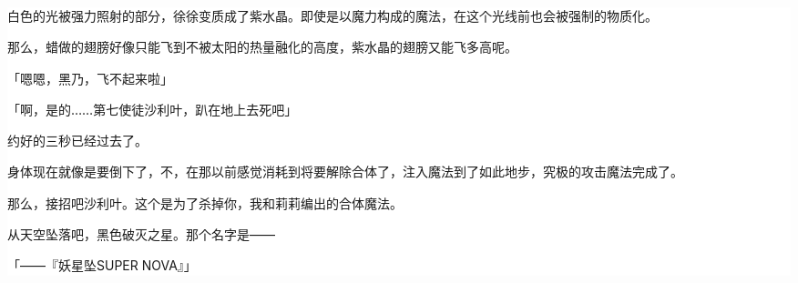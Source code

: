 白色的光被强力照射的部分，徐徐变质成了紫水晶。即使是以魔力构成的魔法，在这个光线前也会被强制的物质化。

那么，蜡做的翅膀好像只能飞到不被太阳的热量融化的高度，紫水晶的翅膀又能飞多高呢。

「嗯嗯，黑乃，飞不起来啦」

「啊，是的……第七使徒沙利叶，趴在地上去死吧」

约好的三秒已经过去了。

身体现在就像是要倒下了，不，在那以前感觉消耗到将要解除合体了，注入魔法到了如此地步，究极的攻击魔法完成了。

那么，接招吧沙利叶。这个是为了杀掉你，我和莉莉编出的合体魔法。

从天空坠落吧，黑色破灭之星。那个名字是――

「――『妖星坠SUPER NOVA』」
